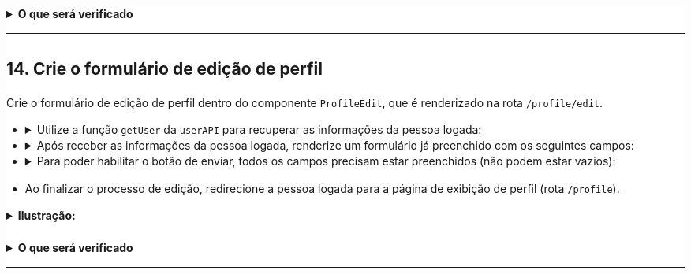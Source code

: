 <details><summary><strong>O que será verificado</strong></summary></details>

---

## 14. Crie o formulário de edição de perfil

Crie o formulário de edição de perfil dentro do componente <code>ProfileEdit</code>, que é renderizado na rota <code>/profile/edit</code>.

  * <details><summary> Utilize a função <code>getUser</code> da <code>userAPI</code> para recuperar as informações da pessoa logada: </summary></details>

  * <details><summary> Após receber as informações da pessoa logada, renderize um formulário já preenchido com os seguintes campos:</summary></details>

  * <details><summary>Para poder habilitar o botão de enviar, todos os campos precisam estar preenchidos (não podem estar vazios): </summary></details>

  * Ao finalizar o processo de edição, redirecione a pessoa logada para a página de exibição de perfil (rota `/profile`).
</details>

<details><summary><b> Ilustração:</b></summary></details><br />

<details><summary><strong>O que será verificado</strong></summary></details>

---
